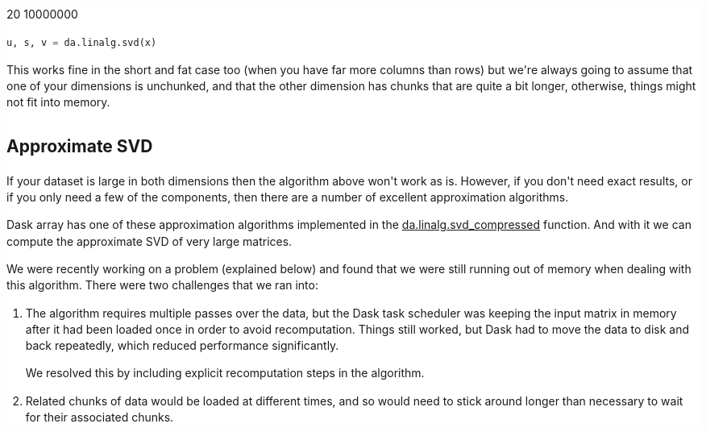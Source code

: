   
  <line x1="0" y1="0" x2="0" y2="120" style="stroke-width:2" />
  <line x1="25" y1="0" x2="25" y2="120" style="stroke-width:2" />

  
  <polygon points="0.000000,0.000000 25.412617,0.000000 25.412617,120.000000 0.000000,120.000000" style="fill:#ECB172A0;stroke-width:0"/>

  
  <text x="12.706308" y="140.000000" font-size="1.0rem" font-weight="100" text-anchor="middle" >20</text>
  <text x="45.412617" y="60.000000" font-size="1.0rem" font-weight="100" text-anchor="middle" transform="rotate(-90,45.412617,60.000000)">10000000</text>
</svg>
</td>
</tr>
</table>


```python
u, s, v = da.linalg.svd(x)
```


This works fine in the short and fat case too (when you have far more columns
than rows) but we're always going to assume that one of your dimensions is
unchunked, and that the other dimension has chunks that are quite a bit
longer, otherwise, things might not fit into memory.


Approximate SVD
---------------

If your dataset is large in both dimensions then the algorithm above won't work
as is.  However, if you don't need exact results, or if you only need a few of
the components, then there are a number of excellent approximation algorithms.

Dask array has one of these approximation algorithms implemented in the
[da.linalg.svd_compressed](https://docs.dask.org/en/latest/array-api.html#dask.array.linalg.svd_compressed)
function.  And with it we can compute the approximate SVD of very large
matrices.

We were recently working on a problem (explained below) and found that we were
still running out of memory when dealing with this algorithm.  There were two
challenges that we ran into:

1.  The algorithm requires multiple passes over the data, but the Dask task
    scheduler was keeping the input matrix in memory after it had been loaded once
    in order to avoid recomputation.
    Things still worked, but Dask had to move the data to disk and back
    repeatedly, which reduced performance significantly.

    We resolved this by including explicit recomputation steps in the algorithm.

2.  Related chunks of data would be loaded at different times, and so would
    need to stick around longer than necessary to wait for their associated
    chunks.
